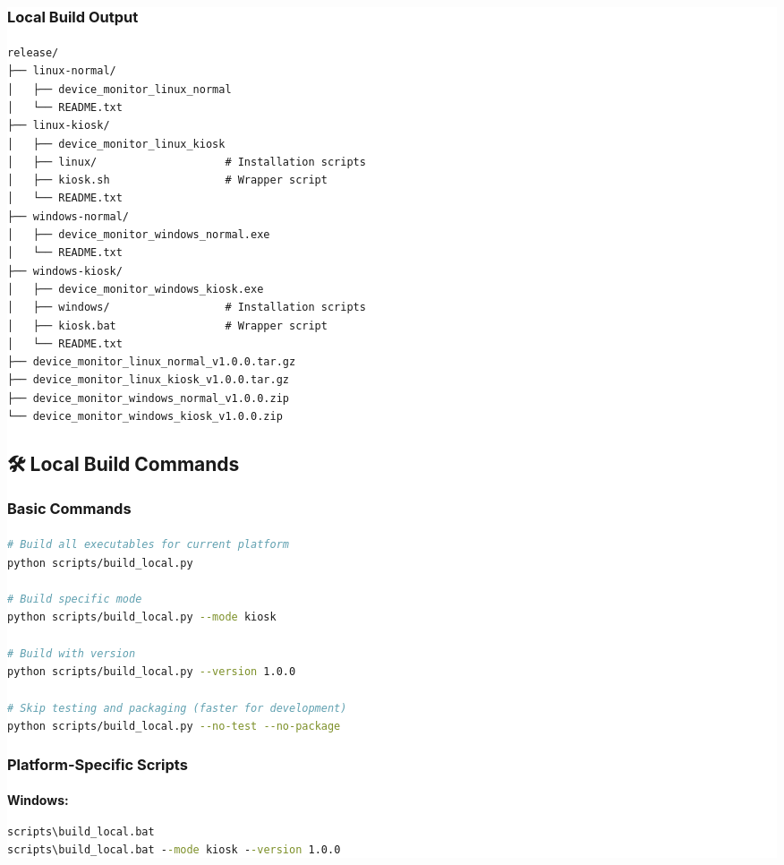 ### Local Build Output

```
release/
├── linux-normal/
│   ├── device_monitor_linux_normal
│   └── README.txt
├── linux-kiosk/
│   ├── device_monitor_linux_kiosk
│   ├── linux/                    # Installation scripts
│   ├── kiosk.sh                  # Wrapper script
│   └── README.txt
├── windows-normal/
│   ├── device_monitor_windows_normal.exe
│   └── README.txt
├── windows-kiosk/
│   ├── device_monitor_windows_kiosk.exe
│   ├── windows/                  # Installation scripts
│   ├── kiosk.bat                 # Wrapper script
│   └── README.txt
├── device_monitor_linux_normal_v1.0.0.tar.gz
├── device_monitor_linux_kiosk_v1.0.0.tar.gz
├── device_monitor_windows_normal_v1.0.0.zip
└── device_monitor_windows_kiosk_v1.0.0.zip
```

## 🛠️ Local Build Commands

### Basic Commands

```bash
# Build all executables for current platform
python scripts/build_local.py

# Build specific mode
python scripts/build_local.py --mode kiosk

# Build with version
python scripts/build_local.py --version 1.0.0

# Skip testing and packaging (faster for development)
python scripts/build_local.py --no-test --no-package
```

### Platform-Specific Scripts

**Windows:**

```cmd
scripts\build_local.bat
scripts\build_local.bat --mode kiosk --version 1.0.0
```
